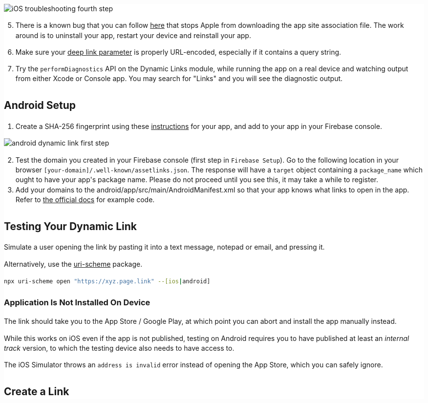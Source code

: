 ![iOS troubleshooting fourth step](https://images.prismic.io/invertase/10f825ac-6cd1-487d-9195-a1d86c7511f7_Screenshot+2020-05-22+at+10.00.57.png?auto=compress,format)

5. There is a known bug that you can follow [here](http://bit.ly/2y8gey4) that stops Apple from downloading the app site association file. The work around is to uninstall your app, restart your device and reinstall your app.

6. Make sure your [deep link parameter](https://firebase.google.com/docs/dynamic-links/create-manually?authuser=0#parameters) is properly URL-encoded, especially if it contains a query string.

7. Try the `performDiagnostics` API on the Dynamic Links module, while running the app on a real device and watching output from either Xcode or Console app. You may search for "Links" and you will see the diagnostic output.

## Android Setup

1. Create a SHA-256 fingerprint using these [instructions](https://developers.google.com/android/guides/client-auth) for your app, and add to your app in your Firebase console.

![android dynamic link first step](https://images.prismic.io/invertase/ac7615cb-ea4f-49d8-ba2e-5d6d4d209520_Screenshot+2020-05-07+at+10.47.48.png?auto=compress,format)

2. Test the domain you created in your Firebase console (first step in `Firebase Setup`). Go to the following location in your browser `[your-domain]/.well-known/assetlinks.json`. The response will have a `target` object containing a `package_name` which ought to have your app's package name. Please
   do not proceed until you see this, it may take a while to register.
3. Add your domains to the android/app/src/main/AndroidManifest.xml so that your app knows what links to open in the app. Refer to [the official docs](https://firebase.google.com/docs/dynamic-links/android/receive#add-an-intent-filter-for-deep-links) for example code.

## Testing Your Dynamic Link

Simulate a user opening the link by pasting it into a text message, notepad or email, and pressing it.

Alternatively, use the [uri-scheme](https://www.npmjs.com/package/uri-scheme) package.

```bash
npx uri-scheme open "https://xyz.page.link" --[ios|android]
```

### Application Is Not Installed On Device

The link should take you to the App Store / Google Play, at which point you can abort and install the app manually instead.

While this works on iOS even if the app is not published, testing on Android requires you to have published at least an _internal track_ version, to which the testing device also needs to have access to.

The iOS Simulator throws an `address is invalid` error instead of opening the App Store, which you can safely ignore.

## Create a Link
